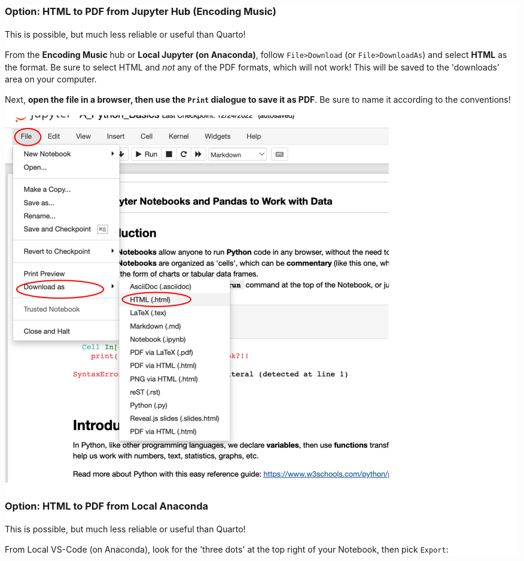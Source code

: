 ### Option: HTML to PDF from Jupyter Hub (Encoding Music)

This is possible, but much less reliable or useful than Quarto!

From the **Encoding Music** hub or **Local Jupyter (on Anaconda)**, follow `File>Download` (or `File>DownloadAs`) and select **HTML** as the format.  Be sure to select HTML and *not* any of the PDF formats, which will not work! This will be saved to the 'downloads' area on your computer. 

Next, **open the file in a browser, then use the `Print` dialogue to save it as PDF**.  Be sure to name it according to the conventions!


![Alt text](<images/nb 14.png>)

### Option: HTML to PDF from Local Anaconda

This is possible, but much less reliable or useful than Quarto!

From Local VS-Code (on Anaconda), look for the 'three dots' at the top right of your Notebook, then pick `Export`:

